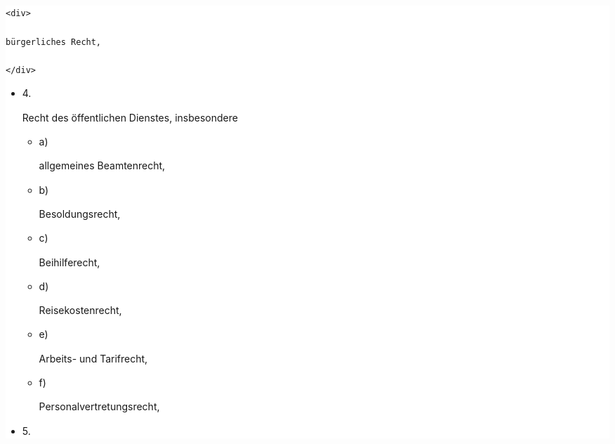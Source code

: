     <div>
    
    bürgerliches Recht,
    
    </div>

  - 4\.
    
    <div>
    
    Recht des öffentlichen Dienstes, insbesondere
    
      - a)
        
        <div>
        
        allgemeines Beamtenrecht,
        
        </div>
    
      - b)
        
        <div>
        
        Besoldungsrecht,
        
        </div>
    
      - c)
        
        <div>
        
        Beihilferecht,
        
        </div>
    
      - d)
        
        <div>
        
        Reisekostenrecht,
        
        </div>
    
      - e)
        
        <div>
        
        Arbeits- und Tarifrecht,
        
        </div>
    
      - f)
        
        <div>
        
        Personalvertretungsrecht,
        
        </div>
    
    </div>

  - 5\.
    
    <div>
    